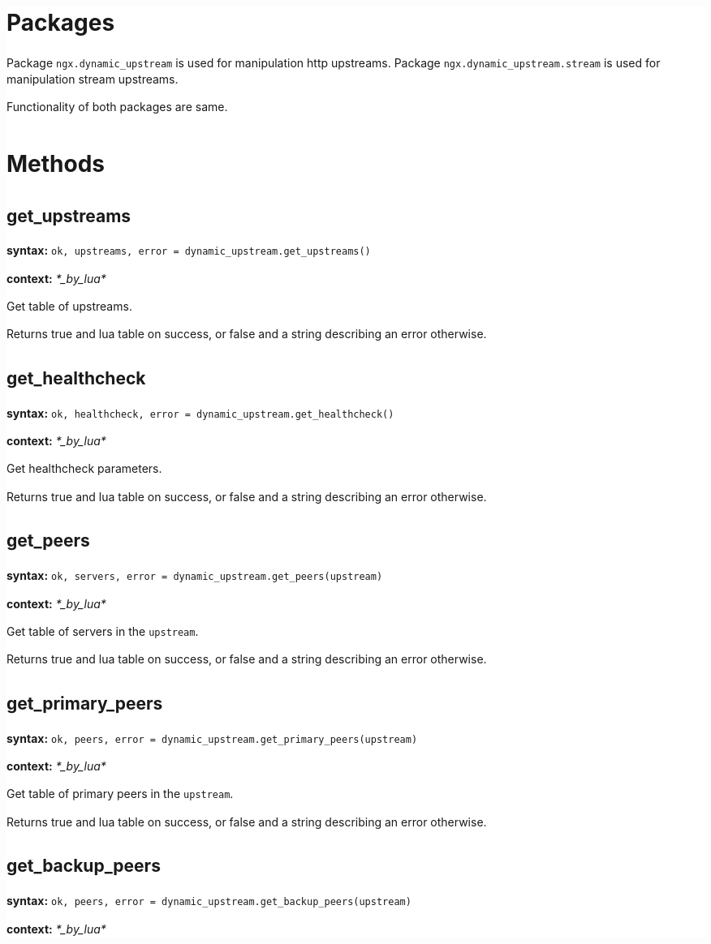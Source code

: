 Packages
=======

Package `ngx.dynamic_upstream` is used for manipulation http upstreams.
Package `ngx.dynamic_upstream.stream` is used for manipulation stream upstreams.

Functionality of both packages are same.


Methods
=======

get_upstreams
-------------
**syntax:** `ok, upstreams, error = dynamic_upstream.get_upstreams()`

**context:** *&#42;_by_lua&#42;*

Get table of upstreams.

Returns true and lua table on success, or false and a string describing an error otherwise.


get_healthcheck
---------------
**syntax:** `ok, healthcheck, error = dynamic_upstream.get_healthcheck()`

**context:** *&#42;_by_lua&#42;*

Get healthcheck parameters.

Returns true and lua table on success, or false and a string describing an error otherwise.


get_peers
-------------
**syntax:** `ok, servers, error = dynamic_upstream.get_peers(upstream)`

**context:** *&#42;_by_lua&#42;*

Get table of servers in the `upstream`.

Returns true and lua table on success, or false and a string describing an error otherwise.


get_primary_peers
-------------
**syntax:** `ok, peers, error = dynamic_upstream.get_primary_peers(upstream)`

**context:** *&#42;_by_lua&#42;*

Get table of primary peers in the `upstream`.

Returns true and lua table on success, or false and a string describing an error otherwise.


get_backup_peers
-------------
**syntax:** `ok, peers, error = dynamic_upstream.get_backup_peers(upstream)`

**context:** *&#42;_by_lua&#42;*
